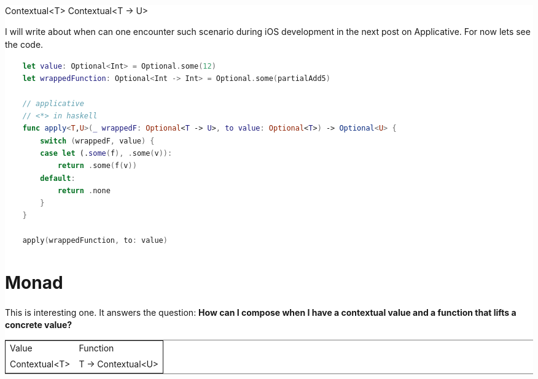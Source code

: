 
<tr>
<td class="org-left">Contextual&ltT&gt</td>
<td class="org-left">Contextual&ltT -&gt U></td>
</tr>
</tbody>
</table>

I will write about when can one encounter such scenario during iOS development in the next post on Applicative. For now lets see the code.
```swift
    let value: Optional<Int> = Optional.some(12)
    let wrappedFunction: Optional<Int -> Int> = Optional.some(partialAdd5)
    
    // applicative
    // <*> in haskell
    func apply<T,U>(_ wrappedF: Optional<T -> U>, to value: Optional<T>) -> Optional<U> {
        switch (wrappedF, value) {
        case let (.some(f), .some(v)):
            return .some(f(v))
        default:
            return .none
        }
    }
    
    apply(wrappedFunction, to: value)
```

<a id="org3a37ba0"></a>

# Monad

This is interesting one. It answers the question:
**How can I compose when I have a contextual value and a function that lifts a concrete value?**

<table border="2" cellspacing="0" cellpadding="6" rules="groups" frame="hsides">


<colgroup>
<col  class="org-left" />

<col  class="org-left" />
</colgroup>
<tbody>
<tr>
<td class="org-left">Value</td>
<td class="org-left">Function</td>
</tr>


<tr>
<td class="org-left">Contextual&ltT&gt</td>
<td class="org-left">T -> Contextual&ltU&gt</td>
</tr>
</tbody>
</table>
